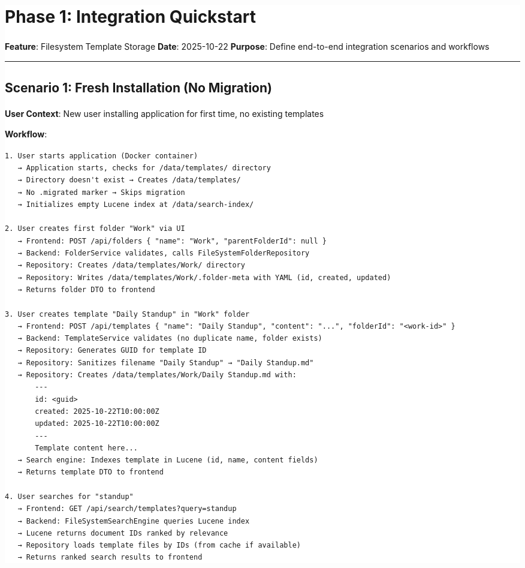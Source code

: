 # Phase 1: Integration Quickstart

**Feature**: Filesystem Template Storage
**Date**: 2025-10-22
**Purpose**: Define end-to-end integration scenarios and workflows

---

## Scenario 1: Fresh Installation (No Migration)

**User Context**: New user installing application for first time, no existing templates

**Workflow**:
```
1. User starts application (Docker container)
   → Application starts, checks for /data/templates/ directory
   → Directory doesn't exist → Creates /data/templates/
   → No .migrated marker → Skips migration
   → Initializes empty Lucene index at /data/search-index/

2. User creates first folder "Work" via UI
   → Frontend: POST /api/folders { "name": "Work", "parentFolderId": null }
   → Backend: FolderService validates, calls FileSystemFolderRepository
   → Repository: Creates /data/templates/Work/ directory
   → Repository: Writes /data/templates/Work/.folder-meta with YAML (id, created, updated)
   → Returns folder DTO to frontend

3. User creates template "Daily Standup" in "Work" folder
   → Frontend: POST /api/templates { "name": "Daily Standup", "content": "...", "folderId": "<work-id>" }
   → Backend: TemplateService validates (no duplicate name, folder exists)
   → Repository: Generates GUID for template ID
   → Repository: Sanitizes filename "Daily Standup" → "Daily Standup.md"
   → Repository: Creates /data/templates/Work/Daily Standup.md with:
       ---
       id: <guid>
       created: 2025-10-22T10:00:00Z
       updated: 2025-10-22T10:00:00Z
       ---
       Template content here...
   → Search engine: Indexes template in Lucene (id, name, content fields)
   → Returns template DTO to frontend

4. User searches for "standup"
   → Frontend: GET /api/search/templates?query=standup
   → Backend: FileSystemSearchEngine queries Lucene index
   → Lucene returns document IDs ranked by relevance
   → Repository loads template files by IDs (from cache if available)
   → Returns ranked search results to frontend
```
